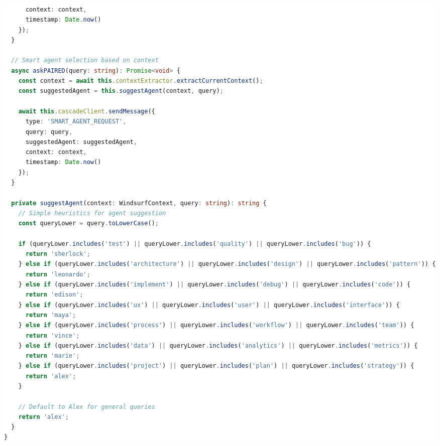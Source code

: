 ```typescript
      context: context,
      timestamp: Date.now()
    });
  }

  // Smart agent selection based on context
  async askPAIRED(query: string): Promise<void> {
    const context = await this.contextExtractor.extractCurrentContext();
    const suggestedAgent = this.suggestAgent(context, query);
    
    await this.cascadeClient.sendMessage({
      type: 'SMART_AGENT_REQUEST',
      query: query,
      suggestedAgent: suggestedAgent,
      context: context,
      timestamp: Date.now()
    });
  }

  private suggestAgent(context: WindsurfContext, query: string): string {
    // Simple heuristics for agent suggestion
    const queryLower = query.toLowerCase();
    
    if (queryLower.includes('test') || queryLower.includes('quality') || queryLower.includes('bug')) {
      return 'sherlock';
    } else if (queryLower.includes('architecture') || queryLower.includes('design') || queryLower.includes('pattern')) {
      return 'leonardo';
    } else if (queryLower.includes('implement') || queryLower.includes('debug') || queryLower.includes('code')) {
      return 'edison';
    } else if (queryLower.includes('ux') || queryLower.includes('user') || queryLower.includes('interface')) {
      return 'maya';
    } else if (queryLower.includes('process') || queryLower.includes('workflow') || queryLower.includes('team')) {
      return 'vince';
    } else if (queryLower.includes('data') || queryLower.includes('analytics') || queryLower.includes('metrics')) {
      return 'marie';
    } else if (queryLower.includes('project') || queryLower.includes('plan') || queryLower.includes('strategy')) {
      return 'alex';
    }
    
    // Default to Alex for general queries
    return 'alex';
  }
}
```

